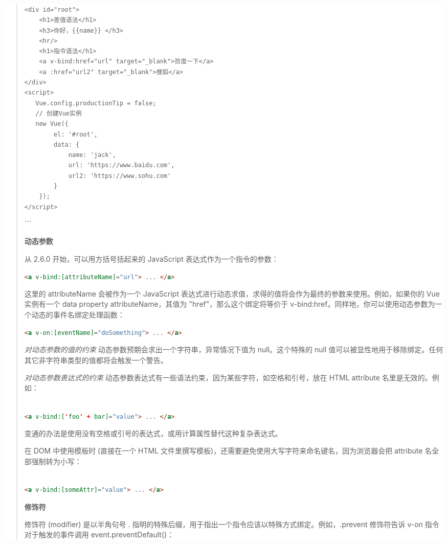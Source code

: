>     <div id="root">
>         <h1>差值语法</h1>
>         <h3>你好，{{name}} </h3>
>         <hr/>
>         <h1>指令语法</h1>
>         <a v-bind:href="url" target="_blank">百度一下</a>
>         <a :href="url2" target="_blank">搜狐</a>
>     </div>
>     <script>
>        Vue.config.productionTip = false;
>        // 创建Vue实例
>        new Vue({
>             el: '#root',
>             data: {
>                 name: 'jack',
>                 url: 'https://www.baidu.com',
>                 url2: 'https://www.sohu.com'
>             }
>         });
>     </script>
> </body>
> </html>
> ```
>
> **动态参数**
>
> 从 2.6.0 开始，可以用方括号括起来的 JavaScript 表达式作为一个指令的参数：
>
> ```html
> <a v-bind:[attributeName]="url"> ... </a>
> ```
>
> 这里的 attributeName 会被作为一个 JavaScript 表达式进行动态求值，求得的值将会作为最终的参数来使用。例如，如果你的 Vue 实例有一个 data property attributeName，其值为 "href"，那么这个绑定将等价于 v-bind:href。同样地，你可以使用动态参数为一个动态的事件名绑定处理函数：
>
> ```html
> <a v-on:[eventName]="doSomething"> ... </a>
> ```
>
> *对动态参数的值的约束*
> 动态参数预期会求出一个字符串，异常情况下值为 null。这个特殊的 null 值可以被显性地用于移除绑定。任何其它非字符串类型的值都将会触发一个警告。
>
> *对动态参数表达式的约束*
> 动态参数表达式有一些语法约束，因为某些字符，如空格和引号，放在 HTML attribute 名里是无效的。例如：
>
> ```html
> 
> <a v-bind:['foo' + bar]="value"> ... </a>
> ```
>
> 变通的办法是使用没有空格或引号的表达式，或用计算属性替代这种复杂表达式。
>
> 在 DOM 中使用模板时 (直接在一个 HTML 文件里撰写模板)，还需要避免使用大写字符来命名键名，因为浏览器会把 attribute 名全部强制转为小写：
>
> ```html
> 
> <a v-bind:[someAttr]="value"> ... </a>
> ```
>
> **修饰符**
>
> 修饰符 (modifier) 是以半角句号 . 指明的特殊后缀，用于指出一个指令应该以特殊方式绑定。例如，.prevent 修饰符告诉 v-on 指令对于触发的事件调用 event.preventDefault()：
>